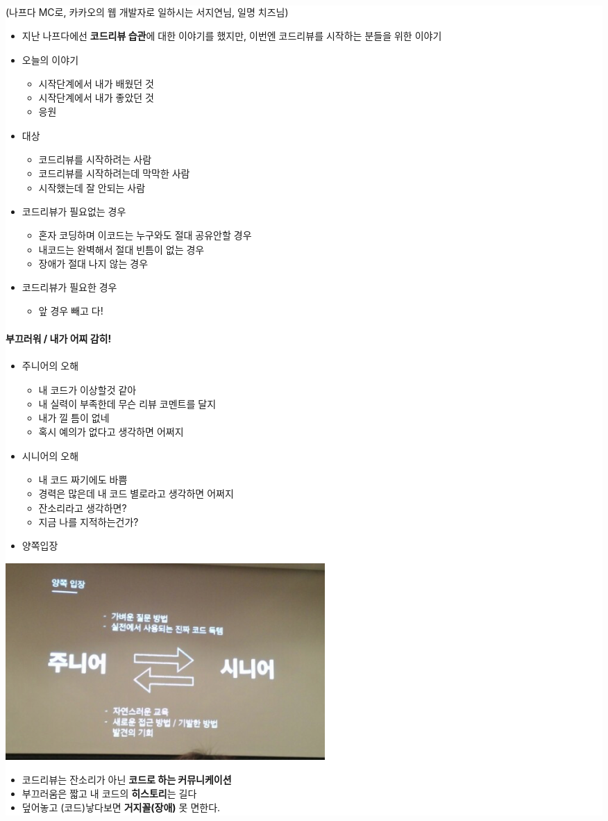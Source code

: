 (나프다 MC로, 카카오의 웹 개발자로 일하시는 서지연님, 일명 치즈님)  

* 지난 나프다에선 **코드리뷰 습관**에 대한 이야기를 했지만, 이번엔 코드리뷰를 시작하는 분들을 위한 이야기
* 오늘의 이야기
  * 시작단계에서 내가 배웠던 것
  * 시작단계에서 내가 좋았던 것
  * 응원
* 대상
  * 코드리뷰를 시작하려는 사람
  * 코드리뷰를 시작하려는데 막막한 사람
  * 시작했는데 잘 안되는 사람

* 코드리뷰가 필요없는 경우
  * 혼자 코딩하며 이코드는 누구와도 절대 공유안할 경우
  * 내코드는 완벽해서 절대 빈틈이 없는 경우
  * 장애가 절대 나지 않는 경우
* 코드리뷰가 필요한 경우
  * 앞 경우 빼고 다!

#### 부끄러워 / 내가 어찌 감히!
* 주니어의 오해
  * 내 코드가 이상할것 같아
  * 내 실력이 부족한데 무슨 리뷰 코멘트를 달지
  * 내가 낄 틈이 없네
  * 혹시 예의가 없다고 생각하면 어쩌지
* 시니어의 오해
  * 내 코드 짜기에도 바쁨
  * 경력은 많은데 내 코드 별로라고 생각하면 어쩌지
  * 잔소리라고 생각하면?
  * 지금 나를 지적하는건가?

* 양쪽입장

![코드리뷰입장](./images/코드리뷰입장.png)

* 코드리뷰는 잔소리가 아닌 **코드로 하는 커뮤니케이션**
* 부끄러움은 짧고 내 코드의 **히스토리**는 길다
* 덮어놓고 (코드)낳다보면 **거지꼴(장애)** 못 면한다.
